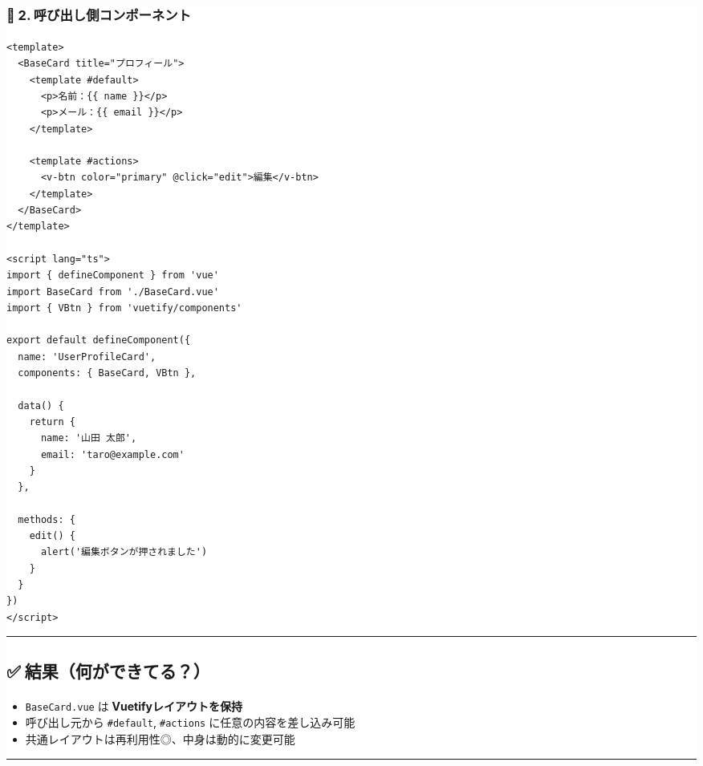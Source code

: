 
### 🔹 2. 呼び出し側コンポーネント

```vue
<template>
  <BaseCard title="プロフィール">
    <template #default>
      <p>名前：{{ name }}</p>
      <p>メール：{{ email }}</p>
    </template>

    <template #actions>
      <v-btn color="primary" @click="edit">編集</v-btn>
    </template>
  </BaseCard>
</template>

<script lang="ts">
import { defineComponent } from 'vue'
import BaseCard from './BaseCard.vue'
import { VBtn } from 'vuetify/components'

export default defineComponent({
  name: 'UserProfileCard',
  components: { BaseCard, VBtn },

  data() {
    return {
      name: '山田 太郎',
      email: 'taro@example.com'
    }
  },

  methods: {
    edit() {
      alert('編集ボタンが押されました')
    }
  }
})
</script>
```

---

## ✅ 結果（何ができてる？）

* `BaseCard.vue` は **Vuetifyレイアウトを保持**
* 呼び出し元から `#default`, `#actions` に任意の内容を差し込み可能
* 共通レイアウトは再利用性◎、中身は動的に変更可能

---
